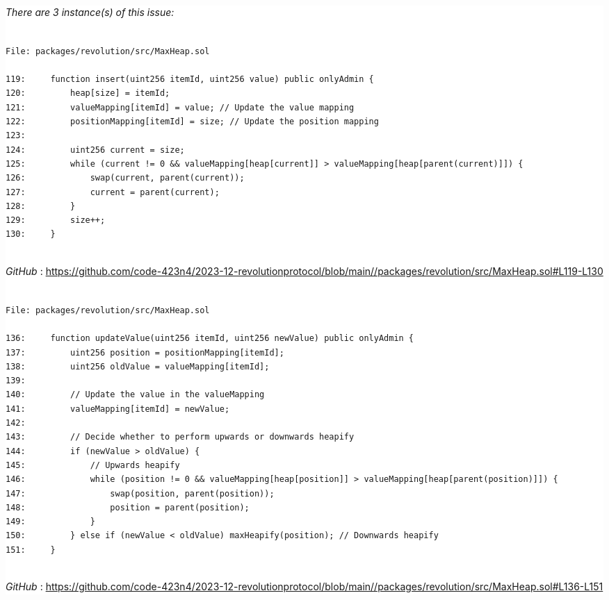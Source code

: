 *There are 3 instance(s) of this issue:*

```solidity

File: packages/revolution/src/MaxHeap.sol

119:     function insert(uint256 itemId, uint256 value) public onlyAdmin {
120:         heap[size] = itemId;
121:         valueMapping[itemId] = value; // Update the value mapping
122:         positionMapping[itemId] = size; // Update the position mapping
123: 
124:         uint256 current = size;
125:         while (current != 0 && valueMapping[heap[current]] > valueMapping[heap[parent(current)]]) {
126:             swap(current, parent(current));
127:             current = parent(current);
128:         }
129:         size++;
130:     }


```


*GitHub* : https://github.com/code-423n4/2023-12-revolutionprotocol/blob/main//packages/revolution/src/MaxHeap.sol#L119-L130

```solidity

File: packages/revolution/src/MaxHeap.sol

136:     function updateValue(uint256 itemId, uint256 newValue) public onlyAdmin {
137:         uint256 position = positionMapping[itemId];
138:         uint256 oldValue = valueMapping[itemId];
139: 
140:         // Update the value in the valueMapping
141:         valueMapping[itemId] = newValue;
142: 
143:         // Decide whether to perform upwards or downwards heapify
144:         if (newValue > oldValue) {
145:             // Upwards heapify
146:             while (position != 0 && valueMapping[heap[position]] > valueMapping[heap[parent(position)]]) {
147:                 swap(position, parent(position));
148:                 position = parent(position);
149:             }
150:         } else if (newValue < oldValue) maxHeapify(position); // Downwards heapify
151:     }


```


*GitHub* : https://github.com/code-423n4/2023-12-revolutionprotocol/blob/main//packages/revolution/src/MaxHeap.sol#L136-L151

